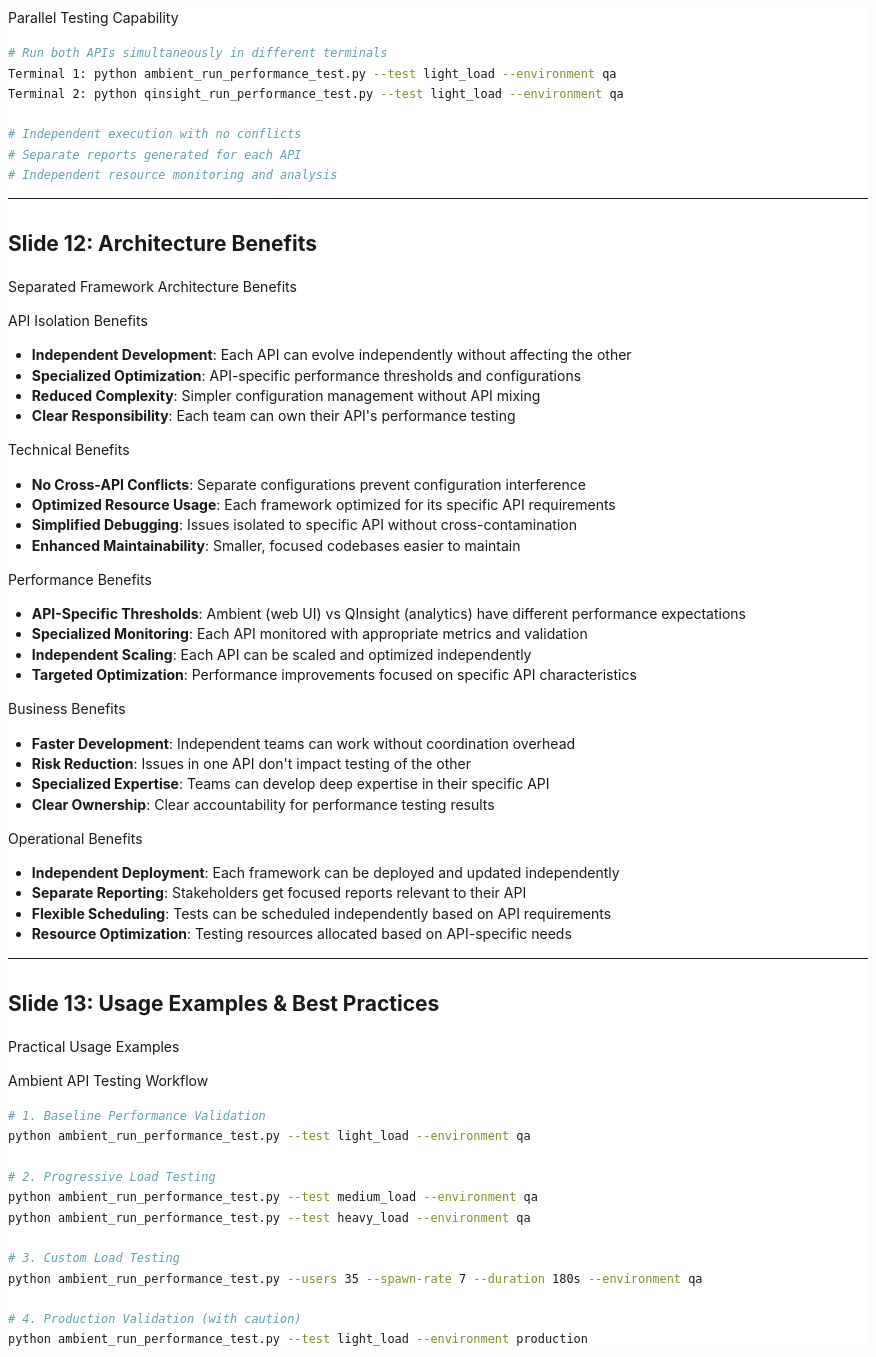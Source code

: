 Parallel Testing Capability
```bash
# Run both APIs simultaneously in different terminals
Terminal 1: python ambient_run_performance_test.py --test light_load --environment qa
Terminal 2: python qinsight_run_performance_test.py --test light_load --environment qa

# Independent execution with no conflicts
# Separate reports generated for each API
# Independent resource monitoring and analysis
```

---

## Slide 12: Architecture Benefits
Separated Framework Architecture Benefits

API Isolation Benefits
- **Independent Development**: Each API can evolve independently without affecting the other
- **Specialized Optimization**: API-specific performance thresholds and configurations
- **Reduced Complexity**: Simpler configuration management without API mixing
- **Clear Responsibility**: Each team can own their API's performance testing

Technical Benefits
- **No Cross-API Conflicts**: Separate configurations prevent configuration interference
- **Optimized Resource Usage**: Each framework optimized for its specific API requirements
- **Simplified Debugging**: Issues isolated to specific API without cross-contamination
- **Enhanced Maintainability**: Smaller, focused codebases easier to maintain

Performance Benefits
- **API-Specific Thresholds**: Ambient (web UI) vs QInsight (analytics) have different performance expectations
- **Specialized Monitoring**: Each API monitored with appropriate metrics and validation
- **Independent Scaling**: Each API can be scaled and optimized independently
- **Targeted Optimization**: Performance improvements focused on specific API characteristics

Business Benefits
- **Faster Development**: Independent teams can work without coordination overhead
- **Risk Reduction**: Issues in one API don't impact testing of the other
- **Specialized Expertise**: Teams can develop deep expertise in their specific API
- **Clear Ownership**: Clear accountability for performance testing results

Operational Benefits
- **Independent Deployment**: Each framework can be deployed and updated independently
- **Separate Reporting**: Stakeholders get focused reports relevant to their API
- **Flexible Scheduling**: Tests can be scheduled independently based on API requirements
- **Resource Optimization**: Testing resources allocated based on API-specific needs

---

## Slide 13: Usage Examples & Best Practices
Practical Usage Examples

Ambient API Testing Workflow
```bash
# 1. Baseline Performance Validation
python ambient_run_performance_test.py --test light_load --environment qa

# 2. Progressive Load Testing
python ambient_run_performance_test.py --test medium_load --environment qa
python ambient_run_performance_test.py --test heavy_load --environment qa

# 3. Custom Load Testing
python ambient_run_performance_test.py --users 35 --spawn-rate 7 --duration 180s --environment qa

# 4. Production Validation (with caution)
python ambient_run_performance_test.py --test light_load --environment production
```